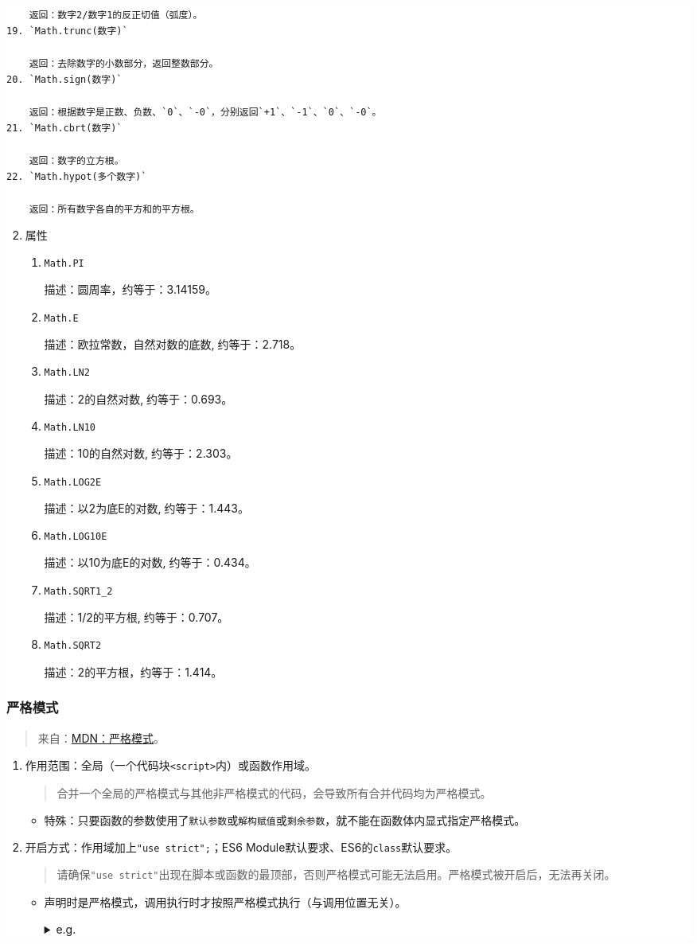         返回：数字2/数字1的反正切值（弧度）。
    19. `Math.trunc(数字)`

        返回：去除数字的小数部分，返回整数部分。
    20. `Math.sign(数字)`

        返回：根据数字是正数、负数、`0`、`-0`，分别返回`+1`、`-1`、`0`、`-0`。
    21. `Math.cbrt(数字)`

        返回：数字的立方根。
    22. `Math.hypot(多个数字)`

        返回：所有数字各自的平方和的平方根。
2. 属性

    1. `Math.PI`

        描述：圆周率，约等于：3.14159。
    2. `Math.E`

        描述：欧拉常数，自然对数的底数, 约等于：2.718。
    3. `Math.LN2`

        描述：2的自然对数, 约等于：0.693。
    4. `Math.LN10`

        描述：10的自然对数, 约等于：2.303。
    5. `Math.LOG2E`

        描述：以2为底E的对数, 约等于：1.443。
    6. `Math.LOG10E`

        描述：以10为底E的对数, 约等于：0.434。
    7. `Math.SQRT1_2`

        描述：1/2的平方根, 约等于：0.707。
    8. `Math.SQRT2`

        描述：2的平方根，约等于：1.414。

### 严格模式
>来自：[MDN：严格模式](https://developer.mozilla.org/zh-CN/docs/Web/JavaScript/Reference/Strict_mode)。

1. 作用范围：全局（一个代码块`<script>`内）或函数作用域。

    >合并一个全局的严格模式与其他非严格模式的代码，会导致所有合并代码均为严格模式。

    - 特殊：只要函数的参数使用了`默认参数`或`解构赋值`或`剩余参数`，就不能在函数体内显式指定严格模式。
2. 开启方式：作用域加上`"use strict";`；ES6 Module默认要求、ES6的`class`默认要求。

    >请确保`"use strict"`出现在脚本或函数的最顶部，否则严格模式可能无法启用。严格模式被开启后，无法再关闭。

    - 声明时是严格模式，调用执行时才按照严格模式执行（与调用位置无关）。

        <details>
        <summary>e.g.</summary>

        ```javascript
        var a = 2
